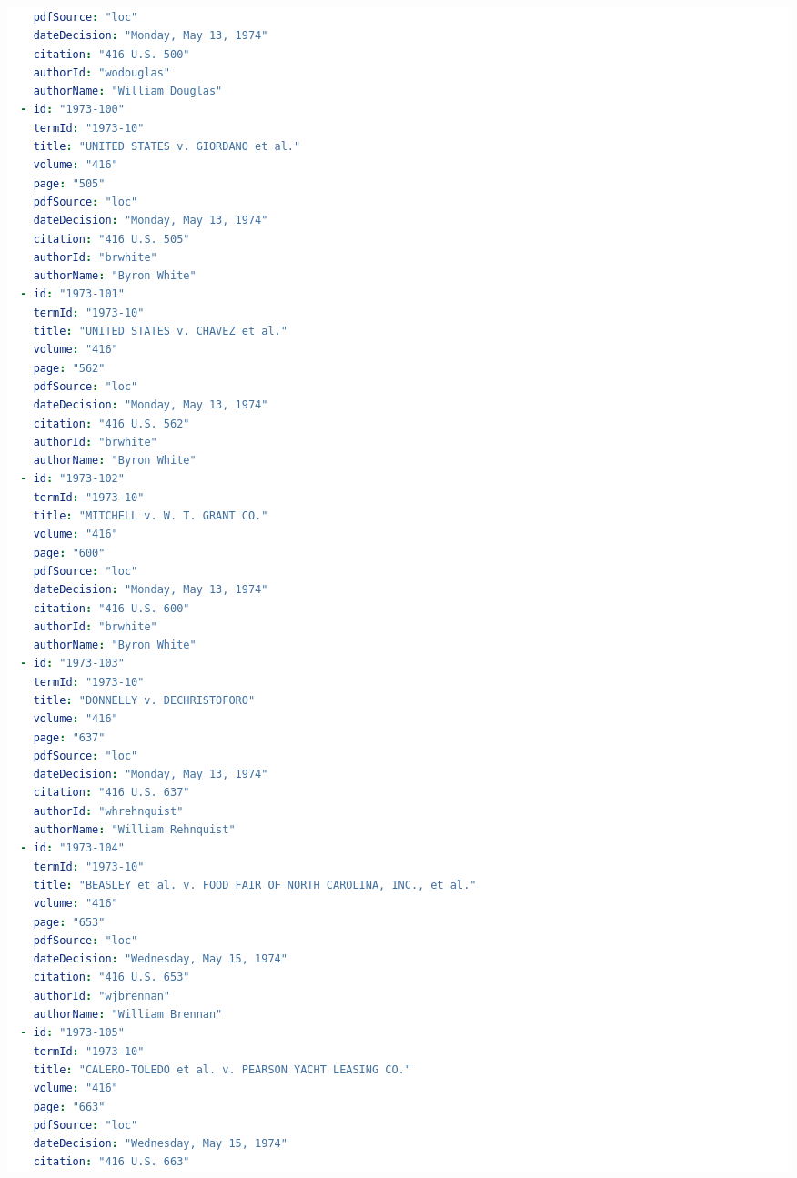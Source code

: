 ```yaml
    pdfSource: "loc"
    dateDecision: "Monday, May 13, 1974"
    citation: "416 U.S. 500"
    authorId: "wodouglas"
    authorName: "William Douglas"
  - id: "1973-100"
    termId: "1973-10"
    title: "UNITED STATES v. GIORDANO et al."
    volume: "416"
    page: "505"
    pdfSource: "loc"
    dateDecision: "Monday, May 13, 1974"
    citation: "416 U.S. 505"
    authorId: "brwhite"
    authorName: "Byron White"
  - id: "1973-101"
    termId: "1973-10"
    title: "UNITED STATES v. CHAVEZ et al."
    volume: "416"
    page: "562"
    pdfSource: "loc"
    dateDecision: "Monday, May 13, 1974"
    citation: "416 U.S. 562"
    authorId: "brwhite"
    authorName: "Byron White"
  - id: "1973-102"
    termId: "1973-10"
    title: "MITCHELL v. W. T. GRANT CO."
    volume: "416"
    page: "600"
    pdfSource: "loc"
    dateDecision: "Monday, May 13, 1974"
    citation: "416 U.S. 600"
    authorId: "brwhite"
    authorName: "Byron White"
  - id: "1973-103"
    termId: "1973-10"
    title: "DONNELLY v. DECHRISTOFORO"
    volume: "416"
    page: "637"
    pdfSource: "loc"
    dateDecision: "Monday, May 13, 1974"
    citation: "416 U.S. 637"
    authorId: "whrehnquist"
    authorName: "William Rehnquist"
  - id: "1973-104"
    termId: "1973-10"
    title: "BEASLEY et al. v. FOOD FAIR OF NORTH CAROLINA, INC., et al."
    volume: "416"
    page: "653"
    pdfSource: "loc"
    dateDecision: "Wednesday, May 15, 1974"
    citation: "416 U.S. 653"
    authorId: "wjbrennan"
    authorName: "William Brennan"
  - id: "1973-105"
    termId: "1973-10"
    title: "CALERO-TOLEDO et al. v. PEARSON YACHT LEASING CO."
    volume: "416"
    page: "663"
    pdfSource: "loc"
    dateDecision: "Wednesday, May 15, 1974"
    citation: "416 U.S. 663"
```